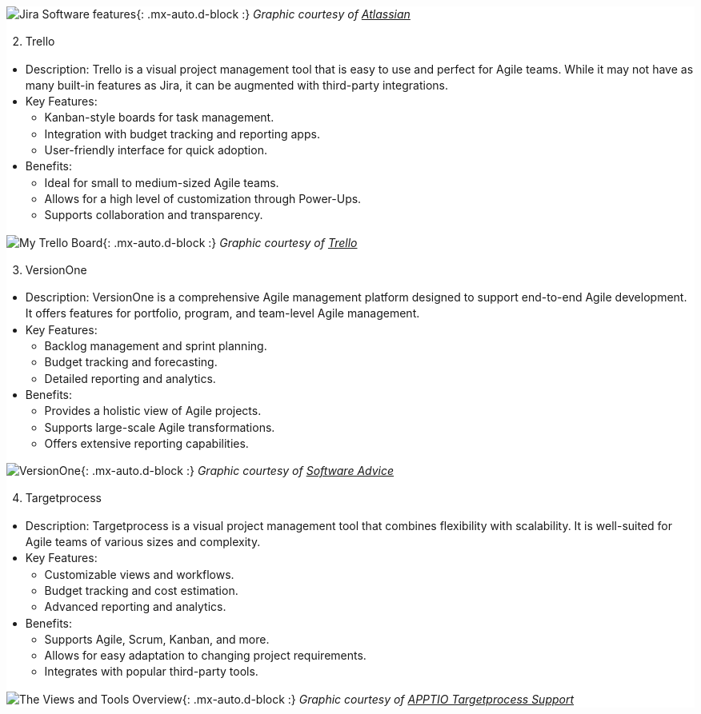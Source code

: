 ![Jira Software features](/agile-blog/assets/img/Jira.png){: .mx-auto.d-block :}
*Graphic courtesy of [Atlassian](https://www.atlassian.com/software/jira/features)*

2. Trello

- Description: Trello is a visual project management tool that is easy to use and perfect for Agile teams. While it may not have as many built-in features as Jira, it can be augmented with third-party integrations.
- Key Features:
    - Kanban-style boards for task management.
    - Integration with budget tracking and reporting apps.
    - User-friendly interface for quick adoption.
- Benefits:
    - Ideal for small to medium-sized Agile teams.
    - Allows for a high level of customization through Power-Ups.
    - Supports collaboration and transparency.

![My Trello Board](/agile-blog/assets/img/Trello.png){: .mx-auto.d-block :}
*Graphic courtesy of [Trello](https://trello.com/b/Z82DoWwH/my-trello-board)*

3. VersionOne

- Description: VersionOne is a comprehensive Agile management platform designed to support end-to-end Agile development. It offers features for portfolio, program, and team-level Agile management.
- Key Features:
    - Backlog management and sprint planning.
    - Budget tracking and forecasting.
    - Detailed reporting and analytics.
- Benefits:
    - Provides a holistic view of Agile projects.
    - Supports large-scale Agile transformations.
    - Offers extensive reporting capabilities.

![VersionOne](/agile-blog/assets/img/VersionOne.png){: .mx-auto.d-block :}
*Graphic courtesy of [Software Advice](https://www.softwareadvice.com/project-management/versionone-profile/)*

4. Targetprocess

- Description: Targetprocess is a visual project management tool that combines flexibility with scalability. It is well-suited for Agile teams of various sizes and complexity.
- Key Features:
    - Customizable views and workflows.
    - Budget tracking and cost estimation.
    - Advanced reporting and analytics.
- Benefits:
    - Supports Agile, Scrum, Kanban, and more.
    - Allows for easy adaptation to changing project requirements.
    - Integrates with popular third-party tools.

![The Views and Tools Overview](/agile-blog/assets/img/Targetprocess.png){: .mx-auto.d-block :}
*Graphic courtesy of [APPTIO Targetprocess Support](https://www.targetprocess.com/guide/boards/view-modes/tool-overview/)*
